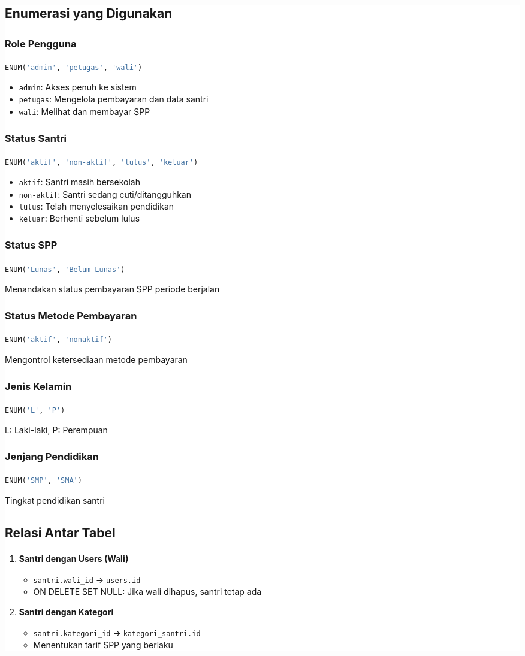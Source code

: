 ## Enumerasi yang Digunakan

### Role Pengguna
```sql
ENUM('admin', 'petugas', 'wali')
```
- `admin`: Akses penuh ke sistem
- `petugas`: Mengelola pembayaran dan data santri
- `wali`: Melihat dan membayar SPP

### Status Santri
```sql
ENUM('aktif', 'non-aktif', 'lulus', 'keluar')
```
- `aktif`: Santri masih bersekolah
- `non-aktif`: Santri sedang cuti/ditangguhkan
- `lulus`: Telah menyelesaikan pendidikan
- `keluar`: Berhenti sebelum lulus

### Status SPP
```sql
ENUM('Lunas', 'Belum Lunas')
```
Menandakan status pembayaran SPP periode berjalan

### Status Metode Pembayaran
```sql
ENUM('aktif', 'nonaktif')
```
Mengontrol ketersediaan metode pembayaran

### Jenis Kelamin
```sql
ENUM('L', 'P')
```
L: Laki-laki, P: Perempuan

### Jenjang Pendidikan
```sql
ENUM('SMP', 'SMA')
```
Tingkat pendidikan santri

## Relasi Antar Tabel

1. **Santri dengan Users (Wali)**
   - `santri.wali_id` → `users.id`
   - ON DELETE SET NULL: Jika wali dihapus, santri tetap ada

2. **Santri dengan Kategori**
   - `santri.kategori_id` → `kategori_santri.id`
   - Menentukan tarif SPP yang berlaku
